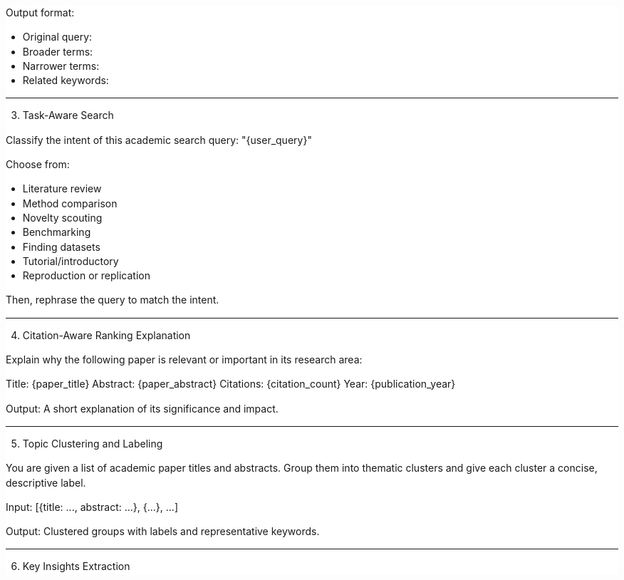 Output format:
- Original query:
- Broader terms:
- Narrower terms:
- Related keywords:


---

3. Task-Aware Search

Classify the intent of this academic search query: "{user_query}"

Choose from:
- Literature review
- Method comparison
- Novelty scouting
- Benchmarking
- Finding datasets
- Tutorial/introductory
- Reproduction or replication

Then, rephrase the query to match the intent.


---

4. Citation-Aware Ranking Explanation


Explain why the following paper is relevant or important in its research area:

Title: {paper_title}
Abstract: {paper_abstract}
Citations: {citation_count}
Year: {publication_year}

Output: A short explanation of its significance and impact.



---

5. Topic Clustering and Labeling


You are given a list of academic paper titles and abstracts. Group them into thematic clusters and give each cluster a concise, descriptive label.

Input:
[{title: ..., abstract: ...}, {...}, ...]

Output:
Clustered groups with labels and representative keywords.



---

6. Key Insights Extraction

